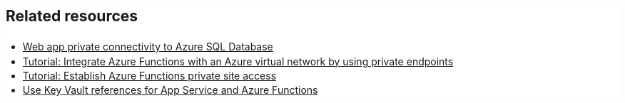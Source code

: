 ## Related resources

- [Web app private connectivity to Azure SQL Database](/azure/architecture/example-scenario/private-web-app/private-web-app)
- [Tutorial: Integrate Azure Functions with an Azure virtual network by using private endpoints](/azure/azure-functions/functions-create-vnet)
- [Tutorial: Establish Azure Functions private site access](/azure/azure-functions/functions-create-private-site-access)
- [Use Key Vault references for App Service and Azure Functions](/azure/app-service/app-service-key-vault-references)